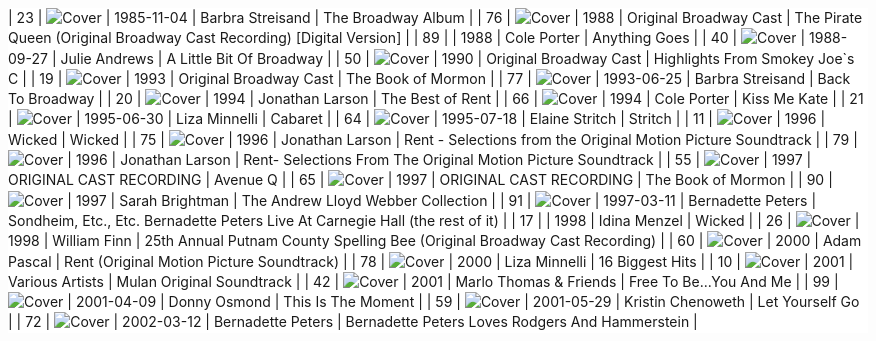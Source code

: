 | 23 | ![Cover](http://coverartarchive.org/release/7a68bebd-0dae-3586-9bc6-c3604ecd5960/12674297411-250.jpg) | 1985-11-04 | Barbra Streisand | The Broadway Album |
| 76 | ![Cover](https://i.discogs.com/VVF9QumChiGSgv3QXJ80J2E46854MHzOCBxDWjhrFE4/rs:fit/g:sm/q:40/h:150/w:150/czM6Ly9kaXNjb2dz/LWRhdGFiYXNlLWlt/YWdlcy9SLTI4MDc3/MTctMTUyMjA5NjU5/Ni01OTk4LmpwZWc.jpeg) | 1988 | Original Broadway Cast | The Pirate Queen (Original Broadway Cast Recording) [Digital Version] |
| 89 |  | 1988 | Cole Porter | Anything Goes |
| 40 | ![Cover](https://i.discogs.com/PuFeEDJ1c3Ff8SWCpmL8bGmawt3HfdM303XiRxJbyCs/rs:fit/g:sm/q:40/h:150/w:150/czM6Ly9kaXNjb2dz/LWRhdGFiYXNlLWlt/YWdlcy9SLTEwNDYx/NTQ3LTE0OTc5MDcz/OTAtOTYyMi5qcGVn.jpeg) | 1988-09-27 | Julie Andrews | A Little Bit Of Broadway |
| 50 | ![Cover](https://i.discogs.com/qFYmTKvYHwmpHNE7i0m9IDsz3K8zXSbfQEb_7kZYZ4c/rs:fit/g:sm/q:40/h:150/w:150/czM6Ly9kaXNjb2dz/LWRhdGFiYXNlLWlt/YWdlcy9SLTc5MDgy/MTctMTU3Nzk4NTcz/MC04NzUyLmpwZWc.jpeg) | 1990 | Original Broadway Cast | Highlights From Smokey Joe`s C |
| 19 | ![Cover](https://i.discogs.com/D4D8AiTC2iuVj_YjIh7kqrmVk0vcObmJ6AHoU5doo3Y/rs:fit/g:sm/q:40/h:150/w:150/czM6Ly9kaXNjb2dz/LWRhdGFiYXNlLWlt/YWdlcy9SLTE2OTgx/ODgtMTIzNzY3NzY4/Mi5qcGVn.jpeg) | 1993 | Original Broadway Cast | The Book of Mormon |
| 77 | ![Cover](http://coverartarchive.org/release/4b75cbb1-15e0-4b0e-b406-1544146d137e/1828009843-250.jpg) | 1993-06-25 | Barbra Streisand | Back To Broadway |
| 20 | ![Cover](https://i.discogs.com/ctE30YpuV7sWu2Bre3bSGUUFBDfW_t14vMERirYJIHc/rs:fit/g:sm/q:40/h:150/w:150/czM6Ly9kaXNjb2dz/LWRhdGFiYXNlLWlt/YWdlcy9SLTMwMTky/OTUzLTE3MTEyOTk5/NDUtNjQzMi5qcGVn.jpeg) | 1994 | Jonathan Larson | The Best of Rent |
| 66 | ![Cover](http://coverartarchive.org/release/b840dcbf-bd65-48f0-bc22-162b4bab32ad/16488328772-250.jpg) | 1994 | Cole Porter | Kiss Me Kate |
| 21 | ![Cover](http://coverartarchive.org/release/2374190b-51af-4a7c-93d5-5906becf174f/27925659113-250.jpg) | 1995-06-30 | Liza Minnelli | Cabaret |
| 64 | ![Cover](https://i.discogs.com/XpwHDxowb-rGzFycPs1yPM7IrwXQMS_euUSM_RBahTo/rs:fit/g:sm/q:40/h:150/w:150/czM6Ly9kaXNjb2dz/LWRhdGFiYXNlLWlt/YWdlcy9SLTQ3NjEx/NjMtMTM3NDY2Nzg1/NC0zNDU2LmpwZWc.jpeg) | 1995-07-18 | Elaine Stritch | Stritch |
| 11 | ![Cover](https://i.discogs.com/eI8Q4RcYXx_slJJC_VxSxZyTg1I8dk09JhOF8BoAufY/rs:fit/g:sm/q:40/h:150/w:150/czM6Ly9kaXNjb2dz/LWRhdGFiYXNlLWlt/YWdlcy9SLTQwNzY5/MjQtMTQ2MDEyMzA0/My00MjIwLmpwZWc.jpeg) | 1996 | Wicked | Wicked |
| 75 | ![Cover](https://i.discogs.com/LSDkqHOHsJwVIowKcC4V4bRkucxjIkOeLrOOoCDJC_Y/rs:fit/g:sm/q:40/h:150/w:150/czM6Ly9kaXNjb2dz/LWRhdGFiYXNlLWlt/YWdlcy9SLTc0ODg5/ODAtMTQ0MjUxNjY0/Mi0zNTcyLmpwZWc.jpeg) | 1996 | Jonathan Larson | Rent - Selections from the Original Motion Picture Soundtrack |
| 79 | ![Cover](https://i.discogs.com/LSDkqHOHsJwVIowKcC4V4bRkucxjIkOeLrOOoCDJC_Y/rs:fit/g:sm/q:40/h:150/w:150/czM6Ly9kaXNjb2dz/LWRhdGFiYXNlLWlt/YWdlcy9SLTc0ODg5/ODAtMTQ0MjUxNjY0/Mi0zNTcyLmpwZWc.jpeg) | 1996 | Jonathan Larson | Rent- Selections From The Original Motion Picture Soundtrack |
| 55 | ![Cover](https://i.discogs.com/-E6nytNhwXnsUUSISgv_SmtmRoGQI_6lEouJMSiQgjk/rs:fit/g:sm/q:40/h:150/w:150/czM6Ly9kaXNjb2dz/LWRhdGFiYXNlLWlt/YWdlcy9SLTE0OTcw/NTg3LTE1ODQ5MzMz/ODktNDk2My5qcGVn.jpeg) | 1997 | ORIGINAL CAST RECORDING | Avenue Q |
| 65 | ![Cover](https://i.discogs.com/-E6nytNhwXnsUUSISgv_SmtmRoGQI_6lEouJMSiQgjk/rs:fit/g:sm/q:40/h:150/w:150/czM6Ly9kaXNjb2dz/LWRhdGFiYXNlLWlt/YWdlcy9SLTE0OTcw/NTg3LTE1ODQ5MzMz/ODktNDk2My5qcGVn.jpeg) | 1997 | ORIGINAL CAST RECORDING | The Book of Mormon |
| 90 | ![Cover](https://i.discogs.com/t_IlGi_sfPbKujom1CELslANnPId3nGK3fCk6-GuudM/rs:fit/g:sm/q:40/h:150/w:150/czM6Ly9kaXNjb2dz/LWRhdGFiYXNlLWlt/YWdlcy9SLTExODc5/MzYtMTQ2NTAxMTE4/Ny0zMjY2LmpwZWc.jpeg) | 1997 | Sarah Brightman | The Andrew Lloyd Webber Collection |
| 91 | ![Cover](https://i.discogs.com/szzPJjmRrJP-0tXWON40SwrmBY9l85ACXpflAEf9K2w/rs:fit/g:sm/q:40/h:150/w:150/czM6Ly9kaXNjb2dz/LWRhdGFiYXNlLWlt/YWdlcy9SLTMwOTk0/NzItMTMxNTcwOTg5/MS5qcGVn.jpeg) | 1997-03-11 | Bernadette Peters | Sondheim, Etc., Etc. Bernadette Peters Live At Carnegie Hall (the rest of it) |
| 17 |  | 1998 | Idina Menzel | Wicked |
| 26 | ![Cover](https://i.discogs.com/xjxEVjSqsxAb21SFSMgSVlGw940xjtr1LhR_4DvauME/rs:fit/g:sm/q:40/h:150/w:150/czM6Ly9kaXNjb2dz/LWRhdGFiYXNlLWlt/YWdlcy9SLTgwMDkz/NTAtMTQ1MzQwMzk4/My0yOTY1LmpwZWc.jpeg) | 1998 | William Finn | 25th Annual Putnam County Spelling Bee (Original Broadway Cast Recording) |
| 60 | ![Cover](https://i.discogs.com/GRnWYG7xZXb1JT7XetAmtLBzvW-ZFKYH2GaL7c9nDUg/rs:fit/g:sm/q:40/h:150/w:150/czM6Ly9kaXNjb2dz/LWRhdGFiYXNlLWlt/YWdlcy9SLTc0MjQ2/NDAtMTQ0MTI1MjU0/NS04ODEwLmpwZWc.jpeg) | 2000 | Adam Pascal | Rent (Original Motion Picture Soundtrack) |
| 78 | ![Cover](http://coverartarchive.org/release/ecfabd2e-a3df-49d3-a708-cc6895049cda/27925156715-250.jpg) | 2000 | Liza Minnelli | 16 Biggest Hits |
| 10 | ![Cover](https://i.discogs.com/HW14VQKmpAkIKawWtRM55k_ZzF0WM39MetWNrtj0sMg/rs:fit/g:sm/q:40/h:150/w:150/czM6Ly9kaXNjb2dz/LWRhdGFiYXNlLWlt/YWdlcy9SLTUzMTQ5/MzUtMTM5MTkyMjM4/Ny01NTM5LmpwZWc.jpeg) | 2001 | Various Artists | Mulan Original Soundtrack |
| 42 | ![Cover](https://i.discogs.com/EvVf4bjgAU53FxW2fjGX-mI2SzFwl8p8b2YcXTyYDTc/rs:fit/g:sm/q:40/h:150/w:150/czM6Ly9kaXNjb2dz/LWRhdGFiYXNlLWlt/YWdlcy9SLTE1MzIz/Njg0LTE1ODk3MzI3/OTMtOTQ5My5qcGVn.jpeg) | 2001 | Marlo Thomas &amp; Friends | Free To Be...You And Me |
| 99 | ![Cover](http://coverartarchive.org/release/4907b4f4-4da8-47b8-9507-29a3867ad464/16764397782-250.jpg) | 2001-04-09 | Donny Osmond | This Is The Moment |
| 59 | ![Cover](http://coverartarchive.org/release/49c2eb4f-071b-4ede-a498-944bbd2f04db/14229359727-250.jpg) | 2001-05-29 | Kristin Chenoweth | Let Yourself Go |
| 72 | ![Cover](http://coverartarchive.org/release/e30bb4e0-3d7a-4a32-ac01-4b885ace3255/24690890306-250.jpg) | 2002-03-12 | Bernadette Peters | Bernadette Peters Loves Rodgers And Hammerstein |